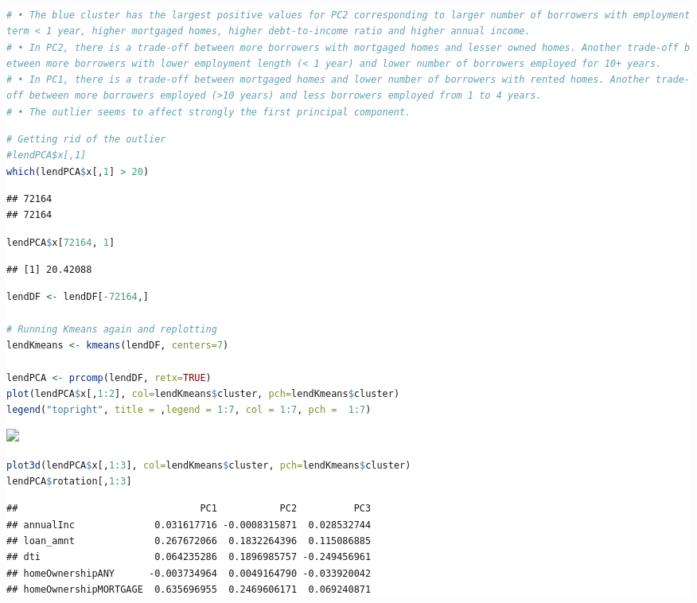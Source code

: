 ``` r
# • The blue cluster has the largest positive values for PC2 corresponding to larger number of borrowers with employment term < 1 year, higher mortgaged homes, higher debt-to-income ratio and higher annual income. 
# • In PC2, there is a trade-off between more borrowers with mortgaged homes and lesser owned homes. Another trade-off between more borrowers with lower employment length (< 1 year) and lower number of borrowers employed for 10+ years.
# • In PC1, there is a trade-off between mortgaged homes and lower number of borrowers with rented homes. Another trade-off between more borrowers employed (>10 years) and less borrowers employed from 1 to 4 years.
# • The outlier seems to affect strongly the first principal component.
```

``` r
# Getting rid of the outlier
#lendPCA$x[,1]
which(lendPCA$x[,1] > 20)
```

    ## 72164 
    ## 72164

``` r
lendPCA$x[72164, 1]
```

    ## [1] 20.42088

``` r
lendDF <- lendDF[-72164,]

# Running Kmeans again and replotting
lendKmeans <- kmeans(lendDF, centers=7)

lendPCA <- prcomp(lendDF, retx=TRUE)
plot(lendPCA$x[,1:2], col=lendKmeans$cluster, pch=lendKmeans$cluster)
legend("topright", title = ,legend = 1:7, col = 1:7, pch =  1:7)
```

![](LCDA_Part2_files/figure-gfm/By%20Outlier%20detection-1.png)

``` r
plot3d(lendPCA$x[,1:3], col=lendKmeans$cluster, pch=lendKmeans$cluster)
lendPCA$rotation[,1:3]
```

    ##                                PC1           PC2          PC3
    ## annualInc              0.031617716 -0.0008315871  0.028532744
    ## loan_amnt              0.267672066  0.1832264396  0.115086885
    ## dti                    0.064235286  0.1896985757 -0.249456961
    ## homeOwnershipANY      -0.003734964  0.0049164790 -0.033920042
    ## homeOwnershipMORTGAGE  0.635696955  0.2469606171  0.069240871